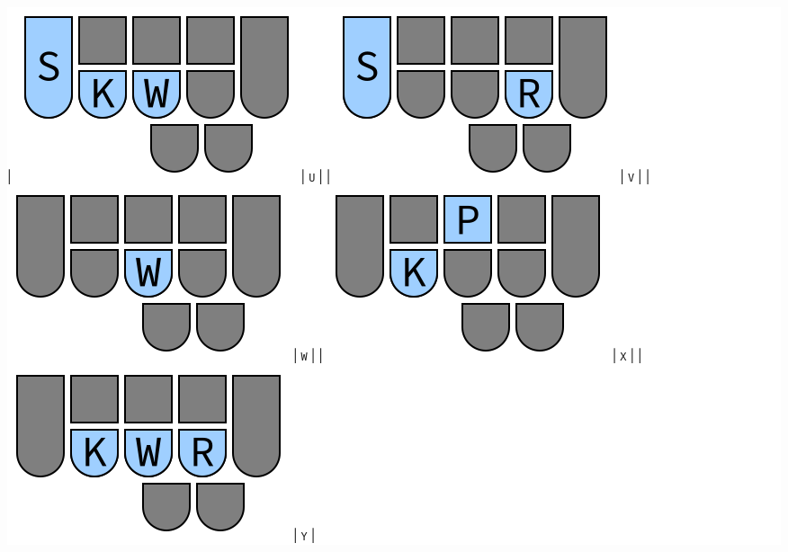 | ![](img/u.png)  | `U`             |
| ![](img/v.png)  | `V`             |
| ![](img/w.png)  | `W`             |
| ![](img/x.png)  | `X`             |
| ![](img/y.png)  | `Y`             |
